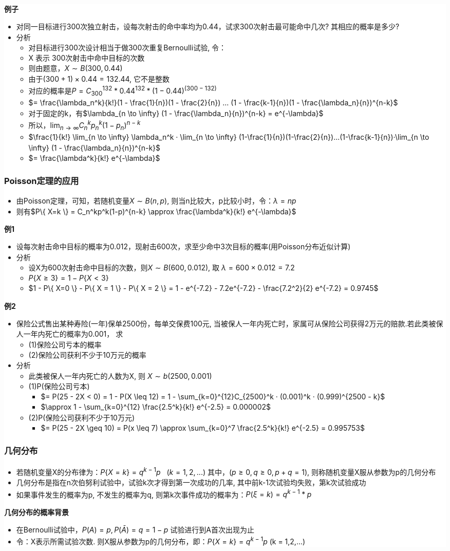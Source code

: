 **例子**

- 对同一目标进行300次独立射击，设每次射击的命中率均为0.44，试求300次射击最可能命中几次? 其相应的概率是多少?
- 分析
    * 对目标进行300次设计相当于做300次重复Bernoulli试验, 令：
    * X 表示 300次射击中命中目标的次数
    * 则由题意，$X \sim B(300, 0.44)$
    * 由于$(300+1)×0.44 = 132.44$, 它不是整数
    * 对应的概率是$P = C_{300}^{132} * 0.44^{132}*(1-0.44)^{(300-132)}$
    * $= \frac{\lambda_n^k}{k!}(1 - \frac{1}{n})(1 - \frac{2}{n}) ... (1 - \frac{k-1}{n})(1 - \frac{\lambda_n}{n})^{n-k}$
    * 对于固定的k，有$\lambda_{n \to \infty} (1 - \frac{\lambda_n}{n})^{n-k} = e^{-\lambda}$
    * 所以，$\lim_{n \to \infty} C_n^k p_n^k (1 - p_n)^{n-k}$
    * $\frac{1}{k!} \lim_{n \to \infty} \lambda_n^k · \lim_{n \to \infty} (1-\frac{1}{n})(1-\frac{2}{n})...(1-\frac{k-1}{n})·\lim_{n \to \infty} (1 - \frac{\lambda_n}{n})^{n-k}$
    * $= \frac{\lambda^k}{k!} e^{-\lambda}$

### Poisson定理的应用

- 由Poisson定理，可知，若随机变量$X \sim B(n,p)$, 则当n比较大，p比较小时，令：$\lambda = np$
- 则有$P\{ X=k \} = C_n^kp^k(1-p)^{n-k} \approx \frac{\lambda^k}{k!} e^{-\lambda}$

**例1**

- 设每次射击命中目标的概率为0.012，现射击600次，求至少命中3次目标的概率(用Poisson分布近似计算)
- 分析
    * 设X为600次射击命中目标的次数，则$X \sim B(600, 0.012)$, 取 $\lambda = 600 × 0.012 = 7.2$
    * $P\{ X \geq 3 \} = 1 - P\{ X < 3 \}$
    * $1 - P\{ X=0 \} - P\{ X = 1 \} - P\{ X = 2 \} = 1 - e^{-7.2} - 7.2e^{-7.2} - \frac{7.2^2}{2} e^{-7.2} = 0.9745$

**例2**

- 保险公式售出某种寿险(一年)保单2500份，每单交保费100元, 当被保人一年内死亡时，家属可从保险公司获得2万元的赔款.若此类被保人一年内死亡的概率为0.001， 求
    * (1)保险公司亏本的概率
    * (2)保险公司获利不少于10万元的概率
- 分析
    * 此类被保人一年内死亡的人数为X, 则 $X \sim b(2500, 0.001)$
    * (1)P(保险公司亏本)
        * $= P(25 - 2X < 0) = 1 - P(X \leq 12) = 1 - \sum_{k=0}^{12}C_{2500}^k · (0.001)^k · (0.999)^{2500 - k}$
        * $\approx 1 - \sum_{k=0}^{12} \frac{2.5^k}{k!} e^{-2.5} = 0.000002$
    * (2)P(保险公司获利不少于10万元)
        * $= P(25 - 2X \geq 10) = P(x \leq 7) \approx \sum_{k=0}^7 \frac{2.5^k}{k!} e^{-2.5} = 0.995753$

### 几何分布

- 若随机变量X的分布律为：$P\{ X=k \} = q^{k-1}p \ \ \ (k = 1,2, ...)$ 其中，($p \geq 0, q \geq 0, p + q = 1$), 则称随机变量X服从参数为p的几何分布
- 几何分布是指在n次伯努利试验中，试验k次才得到第一次成功的几率, 其中前k-1次试验均失败，第k次试验成功
- 如果事件发生的概率为p, 不发生的概率为q, 则第k次事件成功的概率为：$P(\xi = k) = q^{k-1} * p$

**几何分布的概率背景**

- 在Bernoulli试验中，$P(A) = p, P(\bar{A}) = q = 1 - p$ 试验进行到A首次出现为止
- 令：X表示所需试验次数. 则X服从参数为p的几何分布，即：$P\{ X=k \} = q^{k-1} p$ (k = 1,2,...)

